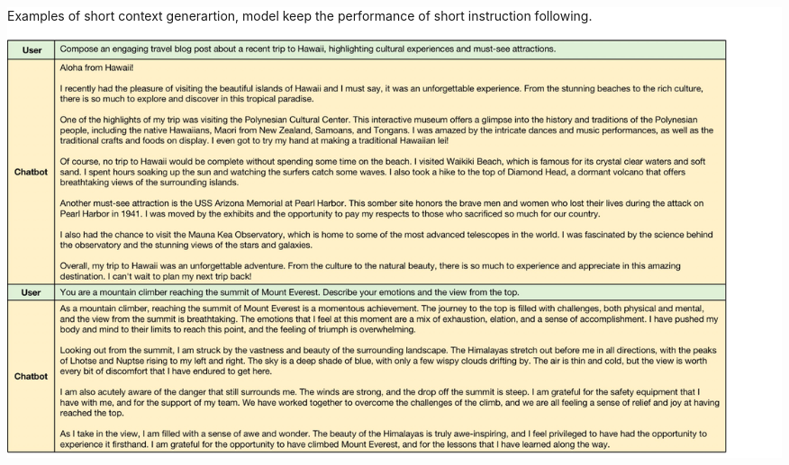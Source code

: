 Examples of short context generartion, model keep the performance of short instruction following.

<img src="figure/shortdemo.png" width="800">


[//]: # (## Citation)


[//]: # (## Technical Report)
[//]: # (Technical Report: [LongQLoRA: Efficient and Effective Method to Extend Context Length of Large Language Models]&#40;&#41;)